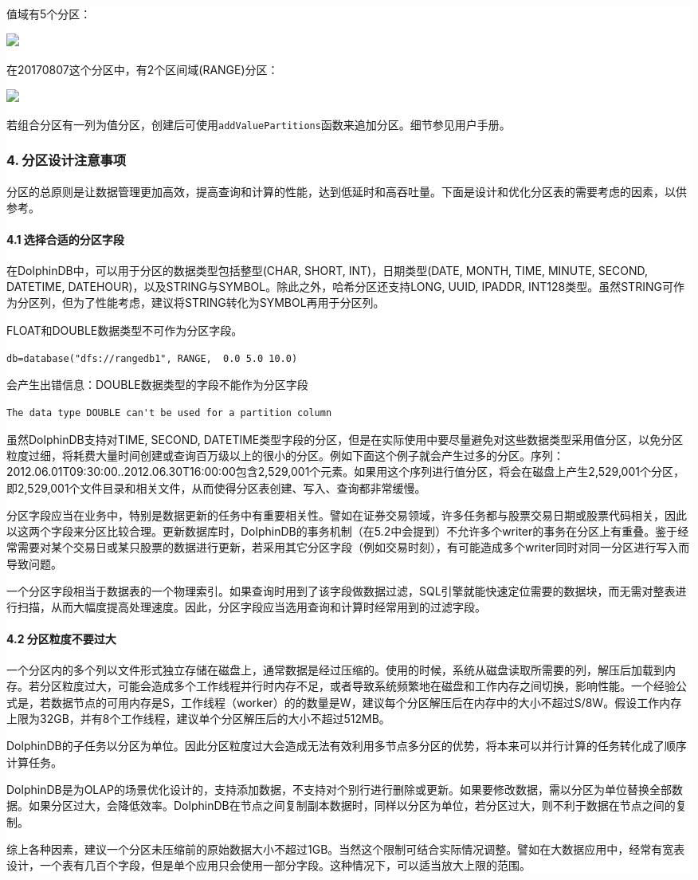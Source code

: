 ```
```

值域有5个分区：

![](images/database/hier1.png)

在20170807这个分区中，有2个区间域(RANGE)分区：

![](images/database/hier2.png)


若组合分区有一列为值分区，创建后可使用`addValuePartitions`函数来追加分区。细节参见用户手册。


### 4. 分区设计注意事项

分区的总原则是让数据管理更加高效，提高查询和计算的性能，达到低延时和高吞吐量。下面是设计和优化分区表的需要考虑的因素，以供参考。

#### 4.1 选择合适的分区字段

在DolphinDB中，可以用于分区的数据类型包括整型(CHAR, SHORT, INT)，日期类型(DATE, MONTH, TIME, MINUTE, SECOND, DATETIME, DATEHOUR)，以及STRING与SYMBOL。除此之外，哈希分区还支持LONG, UUID, IPADDR, INT128类型。虽然STRING可作为分区列，但为了性能考虑，建议将STRING转化为SYMBOL再用于分区列。

FLOAT和DOUBLE数据类型不可作为分区字段。
```
db=database("dfs://rangedb1", RANGE,  0.0 5.0 10.0)
```
会产生出错信息：DOUBLE数据类型的字段不能作为分区字段
```
The data type DOUBLE can't be used for a partition column
```

虽然DolphinDB支持对TIME, SECOND, DATETIME类型字段的分区，但是在实际使用中要尽量避免对这些数据类型采用值分区，以免分区粒度过细，将耗费大量时间创建或查询百万级以上的很小的分区。例如下面这个例子就会产生过多的分区。序列：2012.06.01T09:30:00..2012.06.30T16:00:00包含2,529,001个元素。如果用这个序列进行值分区，将会在磁盘上产生2,529,001个分区，即2,529,001个文件目录和相关文件，从而使得分区表创建、写入、查询都非常缓慢。

分区字段应当在业务中，特别是数据更新的任务中有重要相关性。譬如在证券交易领域，许多任务都与股票交易日期或股票代码相关，因此以这两个字段来分区比较合理。更新数据库时，DolphinDB的事务机制（在5.2中会提到）不允许多个writer的事务在分区上有重叠。鉴于经常需要对某个交易日或某只股票的数据进行更新，若采用其它分区字段（例如交易时刻），有可能造成多个writer同时对同一分区进行写入而导致问题。

一个分区字段相当于数据表的一个物理索引。如果查询时用到了该字段做数据过滤，SQL引擎就能快速定位需要的数据块，而无需对整表进行扫描，从而大幅度提高处理速度。因此，分区字段应当选用查询和计算时经常用到的过滤字段。


#### 4.2 分区粒度不要过大

一个分区内的多个列以文件形式独立存储在磁盘上，通常数据是经过压缩的。使用的时候，系统从磁盘读取所需要的列，解压后加载到内存。若分区粒度过大，可能会造成多个工作线程并行时内存不足，或者导致系统频繁地在磁盘和工作内存之间切换，影响性能。一个经验公式是，若数据节点的可用内存是S，工作线程（worker）的的数量是W，建议每个分区解压后在内存中的大小不超过S/8W。假设工作内存上限为32GB，并有8个工作线程，建议单个分区解压后的大小不超过512MB。

DolphinDB的子任务以分区为单位。因此分区粒度过大会造成无法有效利用多节点多分区的优势，将本来可以并行计算的任务转化成了顺序计算任务。

DolphinDB是为OLAP的场景优化设计的，支持添加数据，不支持对个别行进行删除或更新。如果要修改数据，需以分区为单位替换全部数据。如果分区过大，会降低效率。DolphinDB在节点之间复制副本数据时，同样以分区为单位，若分区过大，则不利于数据在节点之间的复制。

综上各种因素，建议一个分区未压缩前的原始数据大小不超过1GB。当然这个限制可结合实际情况调整。譬如在大数据应用中，经常有宽表设计，一个表有几百个字段，但是单个应用只会使用一部分字段。这种情况下，可以适当放大上限的范围。
